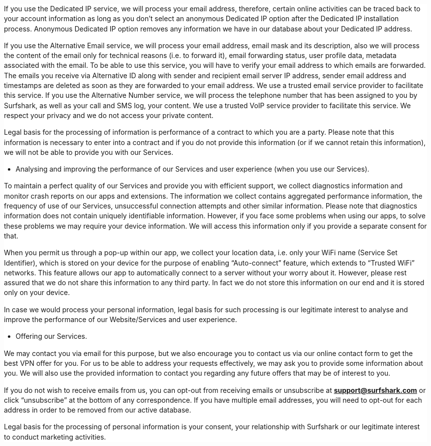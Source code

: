 If you use the Dedicated IP service, we will process your email address, therefore, certain online activities can be traced back to your account information as long as you don’t select an anonymous Dedicated IP option after the Dedicated IP installation process. Anonymous Dedicated IP option removes any information we have in our database about your Dedicated IP address.

If you use the Alternative Email service, we will process your email address, email mask and its description, also we will process the content of the email only for technical reasons (i.e. to forward it), email forwarding status, user profile data, metadata associated with the email. To be able to use this service, you will have to verify your email address to which emails are forwarded. The emails you receive via Alternative ID along with sender and recipient email server IP address, sender email address and timestamps are deleted as soon as they are forwarded to your email address. We use a trusted email service provider to facilitate this service. If you use the Alternative Number service, we will process the telephone number that has been assigned to you by Surfshark, as well as your call and SMS log, your content. We use a trusted VoIP service provider to facilitate this service. We respect your privacy and we do not access your private content.

Legal basis for the processing of information is performance of a contract to which you are a party. Please note that this information is necessary to enter into a contract and if you do not provide this information (or if we cannot retain this information), we will not be able to provide you with our Services.

* Analysing and improving the performance of our Services and user experience (when you use our Services).

To maintain a perfect quality of our Services and provide you with efficient support, we collect diagnostics information and monitor crash reports on our apps and extensions. The information we collect contains aggregated performance information, the frequency of use of our Services, unsuccessful connection attempts and other similar information. Please note that diagnostics information does not contain uniquely identifiable information. However, if you face some problems when using our apps, to solve these problems we may require your device information. We will access this information only if you provide a separate consent for that.

When you permit us through a pop-up within our app, we collect your location data, i.e. only your WiFi name (Service Set Identifier), which is stored on your device for the purpose of enabling “Auto-connect” feature, which extends to “Trusted WiFi” networks. This feature allows our app to automatically connect to a server without your worry about it. However, please rest assured that we do not share this information to any third party. In fact we do not store this information on our end and it is stored only on your device.

In case we would process your personal information, legal basis for such processing is our legitimate interest to analyse and improve the performance of our Website/Services and user experience.

* Offering our Services.

We may contact you via email for this purpose, but we also encourage you to contact us via our online contact form to get the best VPN offer for you. For us to be able to address your requests effectively, we may ask you to provide some information about you. We will also use the provided information to contact you regarding any future offers that may be of interest to you.

If you do not wish to receive emails from us, you can opt-out from receiving emails or unsubscribe at [**support@surfshark.com**](mailto:support@surfshark.com) or click “unsubscribe” at the bottom of any correspondence. If you have multiple email addresses, you will need to opt-out for each address in order to be removed from our active database.

Legal basis for the processing of personal information is your consent, your relationship with Surfshark or our legitimate interest to conduct marketing activities.
